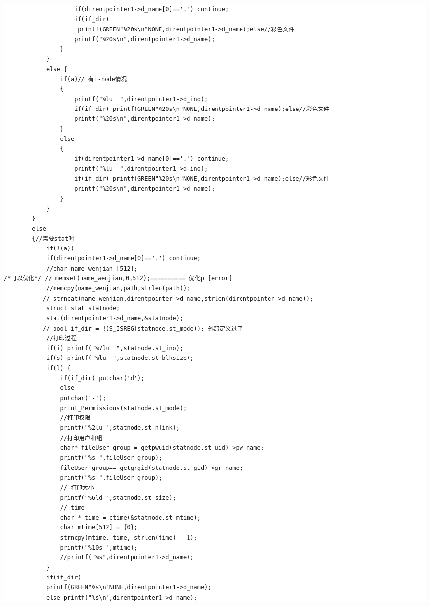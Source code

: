                         if(direntpointer1->d_name[0]=='.') continue;
                        if(if_dir)
                         printf(GREEN"%20s\n"NONE,direntpointer1->d_name);else//彩色文件
                        printf("%20s\n",direntpointer1->d_name);
                    }
                }
                else {
                    if(a)// 有i-node情况
                    {
                        printf("%lu  ",direntpointer1->d_ino);
                        if(if_dir) printf(GREEN"%20s\n"NONE,direntpointer1->d_name);else//彩色文件
                        printf("%20s\n",direntpointer1->d_name);
                    }
                    else 
                    {
                        if(direntpointer1->d_name[0]=='.') continue;
                        printf("%lu  ",direntpointer1->d_ino);
                        if(if_dir) printf(GREEN"%20s\n"NONE,direntpointer1->d_name);else//彩色文件
                        printf("%20s\n",direntpointer1->d_name);
                    }
                }
            }
            else
            {//需要stat时
                if(!(a))
                if(direntpointer1->d_name[0]=='.') continue;
                //char name_wenjian [512];
    /*可以优化*/ // memset(name_wenjian,0,512);========== 优化p [error]
                //memcpy(name_wenjian,path,strlen(path));
               // strncat(name_wenjian,direntpointer->d_name,strlen(direntpointer->d_name));
                struct stat statnode;
                stat(direntpointer1->d_name,&statnode);
               // bool if_dir = !(S_ISREG(statnode.st_mode)); 外部定义过了
                //打印过程
                if(i) printf("%7lu  ",statnode.st_ino);
                if(s) printf("%lu  ",statnode.st_blksize);
                if(l) {
                    if(if_dir) putchar('d');
                    else 
                    putchar('-');
                    print_Permissions(statnode.st_mode);
                    //打印权限
                    printf("%2lu ",statnode.st_nlink);
                    //打印用户和组
                    char* fileUser_group = getpwuid(statnode.st_uid)->pw_name;
                    printf("%s ",fileUser_group);
                    fileUser_group== getgrgid(statnode.st_gid)->gr_name;
                    printf("%s ",fileUser_group);
                    // 打印大小
                    printf("%6ld ",statnode.st_size);
                    // time
                    char * time = ctime(&statnode.st_mtime);
                    char mtime[512] = {0};
                    strncpy(mtime, time, strlen(time) - 1);
                    printf("%10s ",mtime);
                    //printf("%s",direntpointer1->d_name);
                }
                if(if_dir)
                printf(GREEN"%s\n"NONE,direntpointer1->d_name);
                else printf("%s\n",direntpointer1->d_name);
